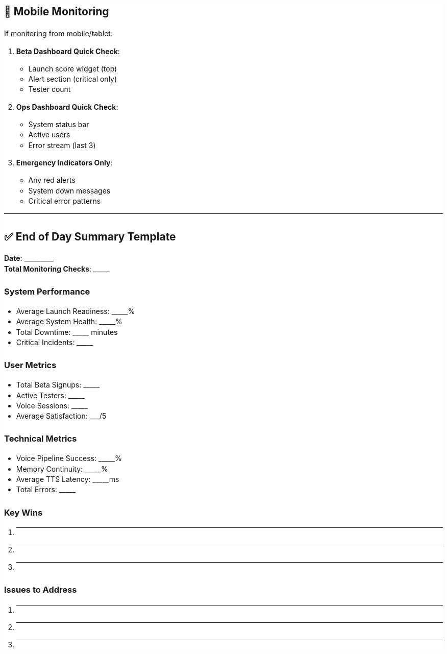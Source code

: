 
## 📱 **Mobile Monitoring**

If monitoring from mobile/tablet:

1. **Beta Dashboard Quick Check**:
   - Launch score widget (top)
   - Alert section (critical only)
   - Tester count

2. **Ops Dashboard Quick Check**:
   - System status bar
   - Active users
   - Error stream (last 3)

3. **Emergency Indicators Only**:
   - Any red alerts
   - System down messages
   - Critical error patterns

---

## ✅ **End of Day Summary Template**

**Date**: _________  
**Total Monitoring Checks**: _____

### **System Performance**
- Average Launch Readiness: _____%
- Average System Health: _____%
- Total Downtime: _____ minutes
- Critical Incidents: _____

### **User Metrics**
- Total Beta Signups: _____
- Active Testers: _____
- Voice Sessions: _____
- Average Satisfaction: ___/5

### **Technical Metrics**
- Voice Pipeline Success: _____%
- Memory Continuity: _____%
- Average TTS Latency: _____ms
- Total Errors: _____

### **Key Wins**
1. _________________________
2. _________________________
3. _________________________

### **Issues to Address**
1. _________________________
2. _________________________
3. _________________________
